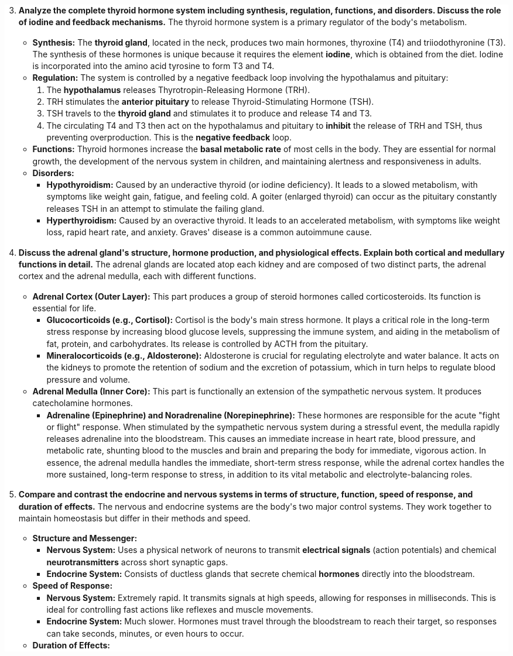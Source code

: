 3.  **Analyze the complete thyroid hormone system including synthesis, regulation, functions, and disorders. Discuss the role of iodine and feedback mechanisms.**
    The thyroid hormone system is a primary regulator of the body's metabolism.
    *   **Synthesis:** The **thyroid gland**, located in the neck, produces two main hormones, thyroxine (T4) and triiodothyronine (T3). The synthesis of these hormones is unique because it requires the element **iodine**, which is obtained from the diet. Iodine is incorporated into the amino acid tyrosine to form T3 and T4.
    *   **Regulation:** The system is controlled by a negative feedback loop involving the hypothalamus and pituitary:
        1.  The **hypothalamus** releases Thyrotropin-Releasing Hormone (TRH).
        2.  TRH stimulates the **anterior pituitary** to release Thyroid-Stimulating Hormone (TSH).
        3.  TSH travels to the **thyroid gland** and stimulates it to produce and release T4 and T3.
        4.  The circulating T4 and T3 then act on the hypothalamus and pituitary to **inhibit** the release of TRH and TSH, thus preventing overproduction. This is the **negative feedback** loop.
    *   **Functions:** Thyroid hormones increase the **basal metabolic rate** of most cells in the body. They are essential for normal growth, the development of the nervous system in children, and maintaining alertness and responsiveness in adults.
    *   **Disorders:**
        *   **Hypothyroidism:** Caused by an underactive thyroid (or iodine deficiency). It leads to a slowed metabolism, with symptoms like weight gain, fatigue, and feeling cold. A goiter (enlarged thyroid) can occur as the pituitary constantly releases TSH in an attempt to stimulate the failing gland.
        *   **Hyperthyroidism:** Caused by an overactive thyroid. It leads to an accelerated metabolism, with symptoms like weight loss, rapid heart rate, and anxiety. Graves' disease is a common autoimmune cause.

4.  **Discuss the adrenal gland's structure, hormone production, and physiological effects. Explain both cortical and medullary functions in detail.**
    The adrenal glands are located atop each kidney and are composed of two distinct parts, the adrenal cortex and the adrenal medulla, each with different functions.
    *   **Adrenal Cortex (Outer Layer):** This part produces a group of steroid hormones called corticosteroids. Its function is essential for life.
        *   **Glucocorticoids (e.g., Cortisol):** Cortisol is the body's main stress hormone. It plays a critical role in the long-term stress response by increasing blood glucose levels, suppressing the immune system, and aiding in the metabolism of fat, protein, and carbohydrates. Its release is controlled by ACTH from the pituitary.
        *   **Mineralocorticoids (e.g., Aldosterone):** Aldosterone is crucial for regulating electrolyte and water balance. It acts on the kidneys to promote the retention of sodium and the excretion of potassium, which in turn helps to regulate blood pressure and volume.
    *   **Adrenal Medulla (Inner Core):** This part is functionally an extension of the sympathetic nervous system. It produces catecholamine hormones.
        *   **Adrenaline (Epinephrine) and Noradrenaline (Norepinephrine):** These hormones are responsible for the acute "fight or flight" response. When stimulated by the sympathetic nervous system during a stressful event, the medulla rapidly releases adrenaline into the bloodstream. This causes an immediate increase in heart rate, blood pressure, and metabolic rate, shunting blood to the muscles and brain and preparing the body for immediate, vigorous action.
    In essence, the adrenal medulla handles the immediate, short-term stress response, while the adrenal cortex handles the more sustained, long-term response to stress, in addition to its vital metabolic and electrolyte-balancing roles.

5.  **Compare and contrast the endocrine and nervous systems in terms of structure, function, speed of response, and duration of effects.**
    The nervous and endocrine systems are the body's two major control systems. They work together to maintain homeostasis but differ in their methods and speed.
    *   **Structure and Messenger:**
        *   **Nervous System:** Uses a physical network of neurons to transmit **electrical signals** (action potentials) and chemical **neurotransmitters** across short synaptic gaps.
        *   **Endocrine System:** Consists of ductless glands that secrete chemical **hormones** directly into the bloodstream.
    *   **Speed of Response:**
        *   **Nervous System:** Extremely rapid. It transmits signals at high speeds, allowing for responses in milliseconds. This is ideal for controlling fast actions like reflexes and muscle movements.
        *   **Endocrine System:** Much slower. Hormones must travel through the bloodstream to reach their target, so responses can take seconds, minutes, or even hours to occur.
    *   **Duration of Effects:**